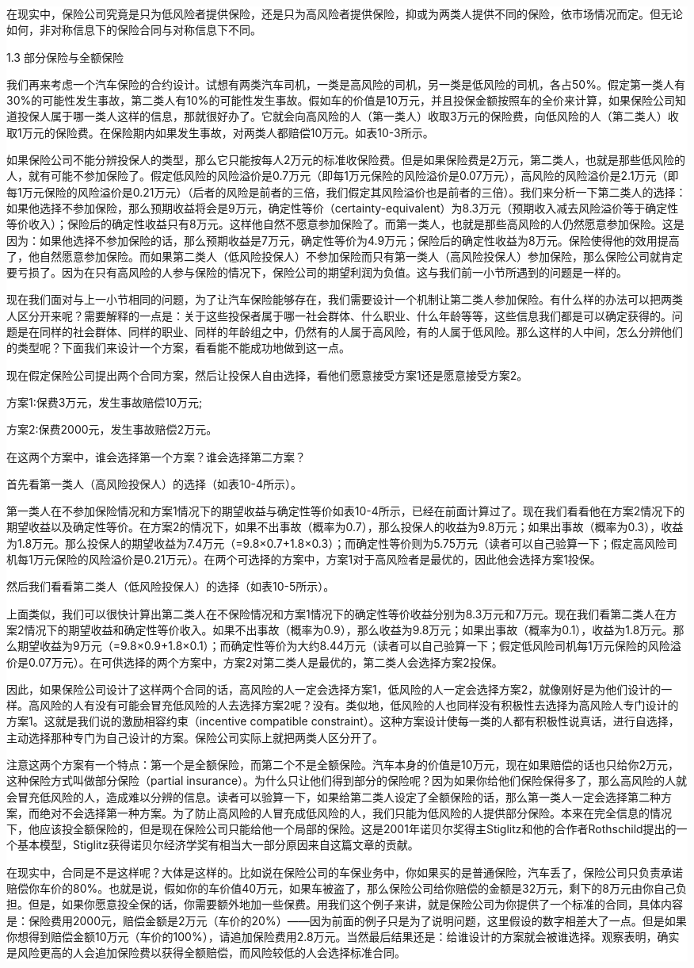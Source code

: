 在现实中，保险公司究竟是只为低风险者提供保险，还是只为高风险者提供保险，抑或为两类人提供不同的保险，依市场情况而定。但无论如何，非对称信息下的保险合同与对称信息下不同。





1.3 部分保险与全额保险


我们再来考虑一个汽车保险的合约设计。试想有两类汽车司机，一类是高风险的司机，另一类是低风险的司机，各占50%。假定第一类人有30%的可能性发生事故，第二类人有10%的可能性发生事故。假如车的价值是10万元，并且投保金额按照车的全价来计算，如果保险公司知道投保人属于哪一类人这样的信息，那就很好办了。它就会向高风险的人（第一类人）收取3万元的保险费，向低风险的人（第二类人）收取1万元的保险费。在保险期内如果发生事故，对两类人都赔偿10万元。如表10-3所示。



如果保险公司不能分辨投保人的类型，那么它只能按每人2万元的标准收保险费。但是如果保险费是2万元，第二类人，也就是那些低风险的人，就有可能不参加保险了。假定低风险的风险溢价是0.7万元（即每1万元保险的风险溢价是0.07万元），高风险的风险溢价是2.1万元（即每1万元保险的风险溢价是0.21万元）（后者的风险是前者的三倍，我们假定其风险溢价也是前者的三倍）。我们来分析一下第二类人的选择：如果他选择不参加保险，那么预期收益将会是9万元，确定性等价（certainty-equivalent）为8.3万元（预期收入减去风险溢价等于确定性等价收入）；保险后的确定性收益只有8万元。这样他自然不愿意参加保险了。而第一类人，也就是那些高风险的人仍然愿意参加保险。这是因为：如果他选择不参加保险的话，那么预期收益是7万元，确定性等价为4.9万元；保险后的确定性收益为8万元。保险使得他的效用提高了，他自然愿意参加保险。而如果第二类人（低风险投保人）不参加保险而只有第一类人（高风险投保人）参加保险，那么保险公司就肯定要亏损了。因为在只有高风险的人参与保险的情况下，保险公司的期望利润为负值。这与我们前一小节所遇到的问题是一样的。

现在我们面对与上一小节相同的问题，为了让汽车保险能够存在，我们需要设计一个机制让第二类人参加保险。有什么样的办法可以把两类人区分开来呢？需要解释的一点是：关于这些投保者属于哪一社会群体、什么职业、什么年龄等等，这些信息我们都是可以确定获得的。问题是在同样的社会群体、同样的职业、同样的年龄组之中，仍然有的人属于高风险，有的人属于低风险。那么这样的人中间，怎么分辨他们的类型呢？下面我们来设计一个方案，看看能不能成功地做到这一点。

现在假定保险公司提出两个合同方案，然后让投保人自由选择，看他们愿意接受方案1还是愿意接受方案2。

方案1:保费3万元，发生事故赔偿10万元;

方案2:保费2000元，发生事故赔偿2万元。

在这两个方案中，谁会选择第一个方案？谁会选择第二方案？

首先看第一类人（高风险投保人）的选择（如表10-4所示）。



第一类人在不参加保险情况和方案1情况下的期望收益与确定性等价如表10-4所示，已经在前面计算过了。现在我们看看他在方案2情况下的期望收益以及确定性等价。在方案2的情况下，如果不出事故（概率为0.7），那么投保人的收益为9.8万元；如果出事故（概率为0.3），收益为1.8万元。那么投保人的期望收益为7.4万元（=9.8×0.7+1.8×0.3）；而确定性等价则为5.75万元（读者可以自己验算一下；假定高风险司机每1万元保险的风险溢价是0.21万元）。在两个可选择的方案中，方案1对于高风险者是最优的，因此他会选择方案1投保。

然后我们看看第二类人（低风险投保人）的选择（如表10-5所示）。



上面类似，我们可以很快计算出第二类人在不保险情况和方案1情况下的确定性等价收益分别为8.3万元和7万元。现在我们看第二类人在方案2情况下的期望收益和确定性等价收入。如果不出事故（概率为0.9），那么收益为9.8万元；如果出事故（概率为0.1），收益为1.8万元。那么期望收益为9万元（=9.8×0.9+1.8×0.1）；而确定性等价为大约8.44万元（读者可以自己验算一下；假定低风险司机每1万元保险的风险溢价是0.07万元）。在可供选择的两个方案中，方案2对第二类人是最优的，第二类人会选择方案2投保。

因此，如果保险公司设计了这样两个合同的话，高风险的人一定会选择方案1，低风险的人一定会选择方案2，就像刚好是为他们设计的一样。高风险的人有没有可能会冒充低风险的人去选择方案2呢？没有。类似地，低风险的人也同样没有积极性去选择为高风险人专门设计的方案1。这就是我们说的激励相容约束（incentive compatible constraint）。这种方案设计使每一类的人都有积极性说真话，进行自选择，主动选择那种专门为自己设计的方案。保险公司实际上就把两类人区分开了。

注意这两个方案有一个特点：第一个是全额保险，而第二个不是全额保险。汽车本身的价值是10万元，现在如果赔偿的话也只给你2万元，这种保险方式叫做部分保险（partial insurance）。为什么只让他们得到部分的保险呢？因为如果你给他们保险保得多了，那么高风险的人就会冒充低风险的人，造成难以分辨的信息。读者可以验算一下，如果给第二类人设定了全额保险的话，那么第一类人一定会选择第二种方案，而绝对不会选择第一种方案。为了防止高风险的人冒充成低风险的人，我们只能为低风险的人提供部分保险。本来在完全信息的情况下，他应该投全额保险的，但是现在保险公司只能给他一个局部的保险。这是2001年诺贝尔奖得主Stiglitz和他的合作者Rothschild提出的一个基本模型，Stiglitz获得诺贝尔经济学奖有相当大一部分原因来自这篇文章的贡献。

在现实中，合同是不是这样呢？大体是这样的。比如说在保险公司的车保业务中，你如果买的是普通保险，汽车丢了，保险公司只负责承诺赔偿你车价的80%。也就是说，假如你的车价值40万元，如果车被盗了，那么保险公司给你赔偿的金额是32万元，剩下的8万元由你自己负担。但是，如果你愿意投全保的话，你需要额外地加一些保费。用我们这个例子来讲，就是保险公司为你提供了一个标准的合同，具体内容是：保险费用2000元，赔偿金额是2万元（车价的20%）——因为前面的例子只是为了说明问题，这里假设的数字相差大了一点。但是如果你想得到赔偿金额10万元（车价的100%），请追加保险费用2.8万元。当然最后结果还是：给谁设计的方案就会被谁选择。观察表明，确实是风险更高的人会追加保险费以获得全额赔偿，而风险较低的人会选择标准合同。
